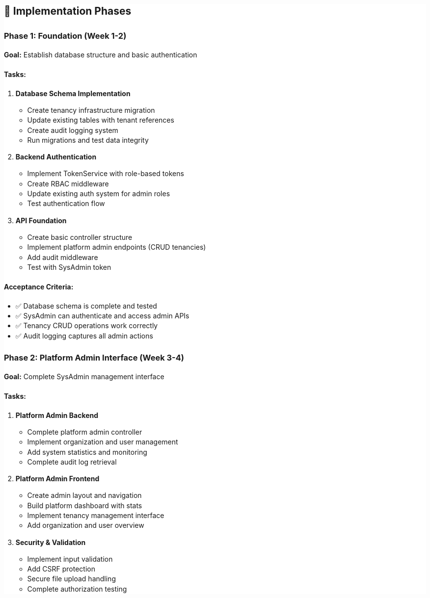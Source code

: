 
## 📅 **Implementation Phases**

### **Phase 1: Foundation (Week 1-2)**
**Goal:** Establish database structure and basic authentication

#### **Tasks:**
1. **Database Schema Implementation**
   - Create tenancy infrastructure migration
   - Update existing tables with tenant references
   - Create audit logging system
   - Run migrations and test data integrity

2. **Backend Authentication**
   - Implement TokenService with role-based tokens
   - Create RBAC middleware
   - Update existing auth system for admin roles
   - Test authentication flow

3. **API Foundation**
   - Create basic controller structure
   - Implement platform admin endpoints (CRUD tenancies)
   - Add audit middleware
   - Test with SysAdmin token

#### **Acceptance Criteria:**
- ✅ Database schema is complete and tested
- ✅ SysAdmin can authenticate and access admin APIs
- ✅ Tenancy CRUD operations work correctly
- ✅ Audit logging captures all admin actions

### **Phase 2: Platform Admin Interface (Week 3-4)**
**Goal:** Complete SysAdmin management interface

#### **Tasks:**
1. **Platform Admin Backend**
   - Complete platform admin controller
   - Implement organization and user management
   - Add system statistics and monitoring
   - Complete audit log retrieval

2. **Platform Admin Frontend**
   - Create admin layout and navigation
   - Build platform dashboard with stats
   - Implement tenancy management interface
   - Add organization and user overview

3. **Security & Validation**
   - Implement input validation
   - Add CSRF protection
   - Secure file upload handling
   - Complete authorization testing
